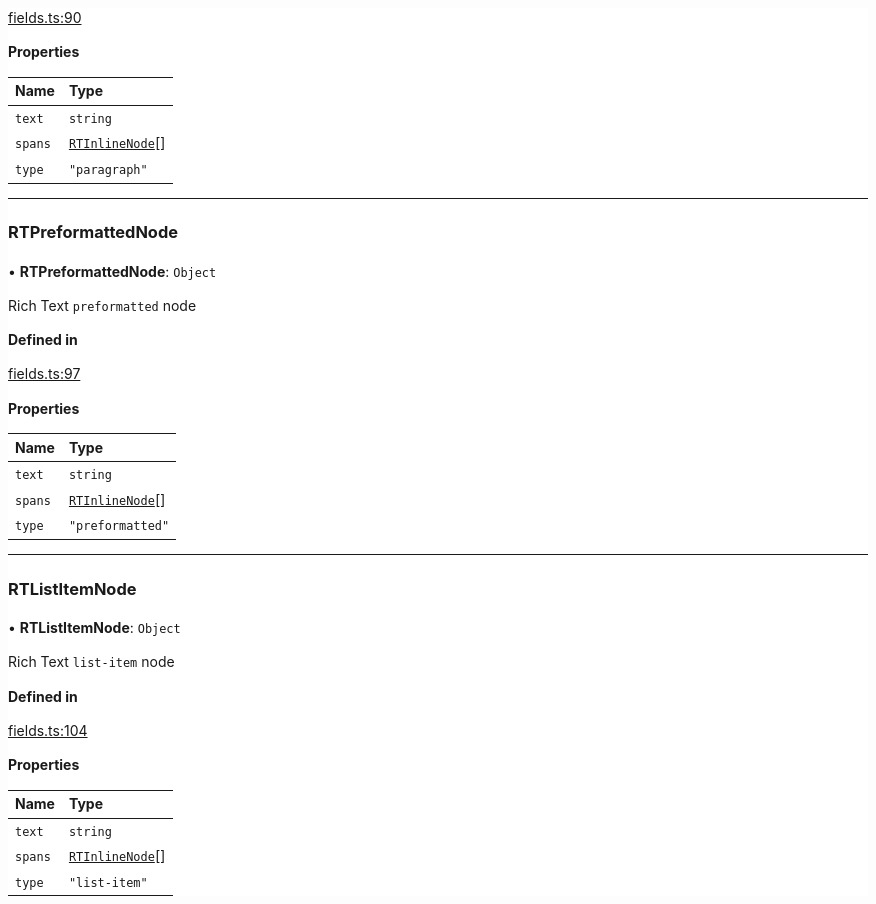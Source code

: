 [fields.ts:90](https://github.com/prismicio/prismic-types/blob/d15dccd/src/fields.ts#L90)

**Properties**

| Name | Type |
| :------ | :------ |
| `text` | `string` |
| `spans` | [`RTInlineNode`](#rtinlinenode)[] |
| `type` | ``"paragraph"`` |

</details>

___

### RTPreformattedNode

• **RTPreformattedNode**: `Object`

Rich Text `preformatted` node

**Defined in**

[fields.ts:97](https://github.com/prismicio/prismic-types/blob/d15dccd/src/fields.ts#L97)

**Properties**

| Name | Type |
| :------ | :------ |
| `text` | `string` |
| `spans` | [`RTInlineNode`](#rtinlinenode)[] |
| `type` | ``"preformatted"`` |

</details>

___

### RTListItemNode

• **RTListItemNode**: `Object`

Rich Text `list-item` node

**Defined in**

[fields.ts:104](https://github.com/prismicio/prismic-types/blob/d15dccd/src/fields.ts#L104)

**Properties**

| Name | Type |
| :------ | :------ |
| `text` | `string` |
| `spans` | [`RTInlineNode`](#rtinlinenode)[] |
| `type` | ``"list-item"`` |
